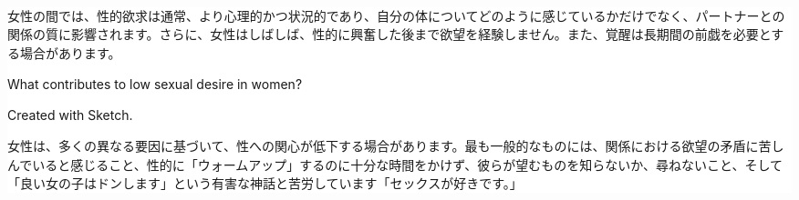 







女性の間では、性的欲求は通常、より心理的かつ状況的であり、自分の体についてどのように感じているかだけでなく、パートナーとの関係の質に影響されます。さらに、女性はしばしば、性的に興奮した後まで欲望を経験しません。また、覚醒は長期間の前戯を必要とする場合があります。





















 

 What contributes to low sexual desire in women?

 

 











Created with Sketch.



































女性は、多くの異なる要因に基づいて、性への関心が低下する場合があります。最も一般的なものには、関係における欲望の矛盾に苦しんでいると感じること、性的に「ウォームアップ」するのに十分な時間をかけず、彼らが望むものを知らないか、尋ねないこと、そして「良い女の子はドンします」という有害な神話と苦労しています「セックスが好きです。」
